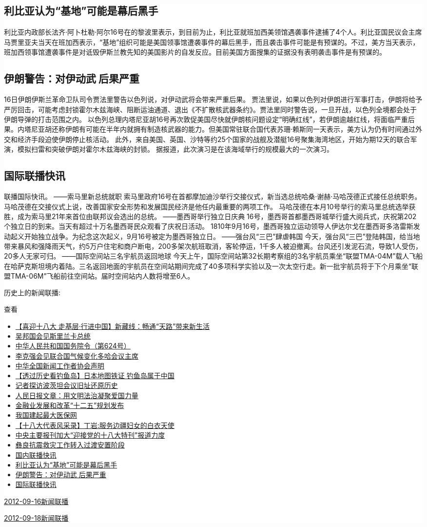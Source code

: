 
## 利比亚认为“基地”可能是幕后黑手


利比亚内政部长法齐·阿卜杜勒·阿尔16号在的黎波里表示，到目前为止，利比亚就班加西美领馆遇袭事件逮捕了4个人。利比亚国民议会主席马贾里亚夫当天在班加西表示，“基地”组织可能是美国领事馆遭袭事件的幕后黑手，而且袭击事件可能是有预谋的。不过，美方当天表示，班加西领事馆遭袭事件是对诋毁伊斯兰教先知的美国影片的自发反应。目前美国方面搜集的证据没有表明袭击事件是有预谋的。


## 伊朗警告：对伊动武 后果严重


16日伊朗伊斯兰革命卫队司令贾法里警告以色列说，对伊动武将会带来严重后果。 贾法里说，如果以色列对伊朗进行军事打击，伊朗将给予严厉回击，可能考虑封锁霍尔木兹海峡、阻断运油通道、退出《不扩散核武器条约》。贾法里同时警告说，一旦开战，以色列全境都会处于伊朗导弹的打击范围之内。 以色列总理内塔尼亚胡16号再次敦促美国尽快就伊朗核问题设定“明确红线”，若伊朗逾越红线，将面临严重后果。内塔尼亚胡还称伊朗有可能在半年内就拥有制造核武器的能力。但美国常驻联合国代表苏珊·赖斯同一天表示，美方认为仍有时间通过外交和经济手段迫使伊朗停止核活动。 此外，来自美国、英国、沙特等约25个国家的战舰及潜艇16号聚集海湾地区，开始为期12天的联合军演，模拟扫雷和突破伊朗对霍尔木兹海峡的封锁。 据报道，此次演习是在该海域举行的规模最大的一次演习。


## 国际联播快讯


联播国际快讯。 ——索马里新总统就职 索马里政府16号在首都摩加迪沙举行交接仪式，新当选总统哈桑·谢赫·马哈茂德正式接任总统职务。马哈茂德在交接仪式上说，改善国家安全形势和发展国民经济是他任内最重要的两项工作。 马哈茂德在本月10号举行的索马里总统选举获胜，成为索马里21年来首位由联邦议会选出的总统。 ——墨西哥举行独立日庆典 16号，墨西哥首都墨西哥城举行盛大阅兵式，庆祝第202个独立日的到来。当天有超过十万名墨西哥民众观看了庆祝日活动。 1810年9月16号，墨西哥独立运动领导人伊达尔戈在墨西哥多洛雷斯发动起义开始独立战争。为纪念这次起义，9月16号被定为墨西哥独立日。 ——强台风“三巴”肆虐韩国 今天，强台风“三巴”登陆韩国，给当地带来暴风和强降雨天气，约5万户住宅和商户断电，200多架次航班取消，客轮停运，1千多人被迫撤离。台风还引发泥石流，导致1人受伤，20多人无家可归。 ——国际空间站三名宇航员返回地球 今天上午，国际空间站第32长期考察组的3名宇航员乘坐“联盟TMA-04M”载人飞船在哈萨克斯坦境内着陆。三名返回地面的宇航员在空间站期间完成了40多项科学实验以及一次太空行走。新一批宇航员将于下个月乘坐“联盟TMA-06M”飞船前往空间站。届时空间站内人数将增至6人。






历史上的新闻联播:

 查看
 

* [【喜迎十八大 走基层·行进中国】新藏线：畅通“天路”带来新生活](#【喜迎十八大-走基层·行进中国】新藏线：畅通“天路”带来新生活)
* [吴邦国会见斯里兰卡总统](#吴邦国会见斯里兰卡总统)
* [中华人民共和国国务院令（第624号）](#中华人民共和国国务院令（第624号）)
* [李克强会见联合国气候变化多哈会议主席](#李克强会见联合国气候变化多哈会议主席)
* [中华全国新闻工作者协会声明](#中华全国新闻工作者协会声明)
* [【透过历史看钓鱼岛】日本地图铁证 钓鱼岛属于中国](#【透过历史看钓鱼岛】日本地图铁证-钓鱼岛属于中国)
* [记者探访波茨坦会议旧址还原历史](#记者探访波茨坦会议旧址还原历史)
* [人民日报文章：用文明法治凝聚爱国力量](#人民日报文章：用文明法治凝聚爱国力量)
* [金融业发展和改革“十二五”规划发布](#金融业发展和改革“十二五”规划发布)
* [我国建起最大医保网](#我国建起最大医保网)
* [【十八大代表风采录】丁岩:服务边疆妇女的白衣天使](#【十八大代表风采录】丁岩-服务边疆妇女的白衣天使)
* [中央主要报刊加大“迎接党的十八大特刊”报道力度](#中央主要报刊加大“迎接党的十八大特刊”报道力度)
* [彝良抗震救灾工作转入过渡安置阶段](#彝良抗震救灾工作转入过渡安置阶段)
* [国内联播快讯](#国内联播快讯)
* [利比亚认为“基地”可能是幕后黑手](#利比亚认为“基地”可能是幕后黑手)
* [伊朗警告：对伊动武 后果严重](#伊朗警告：对伊动武-后果严重)
* [国际联播快讯](#国际联播快讯)






[2012-09-16新闻联播](/xinwenlianbo/20120916)


[2012-09-18新闻联播](/xinwenlianbo/20120918)




